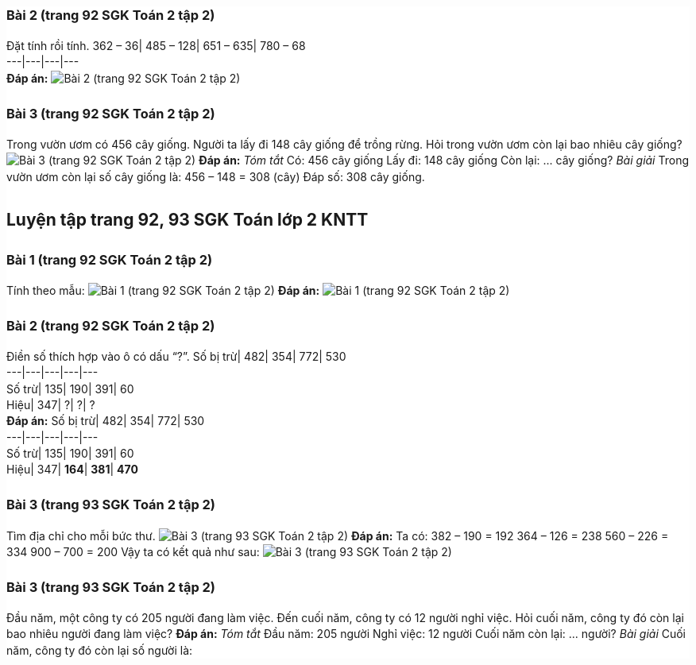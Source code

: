 ### Bài 2 \(trang 92 SGK Toán 2 tập 2\)
Đặt tính rồi tính.
362 – 36| 485 – 128| 651 – 635| 780 – 68  
---|---|---|---  
**Đáp án:**
![Bài 2 \(trang 92 SGK Toán 2 tập 2\)](https://i.vdoc.vn/data/image/2022/05/31/toan-lop-2-bai-62-6.jpg)
### Bài 3 \(trang 92 SGK Toán 2 tập 2\)
Trong vườn ươm có 456 cây giống. Người ta lấy đi 148 cây giống để trồng rừng. Hỏi trong vườn ươm còn lại bao nhiêu cây giống?
![Bài 3 \(trang 92 SGK Toán 2 tập 2\)](https://i.vdoc.vn/data/image/2022/05/31/toan-lop-2-bai-62-3.jpg)
**Đáp án:**
_Tóm tắt_
Có: 456 cây giống
Lấy đi: 148 cây giống
Còn lại: ... cây giống?
_Bài giải_
Trong vườn ươm còn lại số cây giống là:
456 – 148 = 308 \(cây\)
Đáp số: 308 cây giống.
## **Luyện tập trang 92, 93 SGK Toán lớp 2 KNTT**
### Bài 1 \(trang 92 SGK Toán 2 tập 2\)
Tính theo mẫu:
![Bài 1 \(trang 92 SGK Toán 2 tập 2\)](https://i.vdoc.vn/data/image/2022/05/31/toan-lop-2-bai-62-4.jpg)
**Đáp án:**
![Bài 1 \(trang 92 SGK Toán 2 tập 2\)](https://i.vdoc.vn/data/image/2022/05/31/toan-lop-2-bai-62-5.jpg)
### Bài 2 \(trang 92 SGK Toán 2 tập 2\)
Điền số thích hợp vào ô có dấu “?”.
Số bị trừ| 482| 354| 772| 530  
---|---|---|---|---  
Số trừ| 135| 190| 391| 60  
Hiệu| 347| ?| ?| ?  
**Đáp án:**
Số bị trừ| 482| 354| 772| 530  
---|---|---|---|---  
Số trừ| 135| 190| 391| 60  
Hiệu| 347| **164**| **381**| **470**  
### Bài 3 \(trang 93 SGK Toán 2 tập 2\)
Tìm địa chỉ cho mỗi bức thư.
![Bài 3 \(trang 93 SGK Toán 2 tập 2\)](https://i.vdoc.vn/data/image/2022/05/31/toan-lop-2-bai-62-7.jpg)
**Đáp án:**
Ta có:
382 – 190 = 192 364 – 126 = 238
560 – 226 = 334 900 – 700 = 200
Vậy ta có kết quả như sau:
![Bài 3 \(trang 93 SGK Toán 2 tập 2\)](https://i.vdoc.vn/data/image/2022/05/31/toan-lop-2-bai-62-8.jpg)
### Bài 3 \(trang 93 SGK Toán 2 tập 2\)
Đầu năm, một công ty có 205 người đang làm việc. Đến cuối năm, công ty có 12 người nghỉ việc. Hỏi cuối năm, công ty đó còn lại bao nhiêu người đang làm việc?
**Đáp án:**
_Tóm tắt_
Đầu năm: 205 người
Nghỉ việc: 12 người
Cuối năm còn lại: ... người?
_Bài giải_
Cuối năm, công ty đó còn lại số người là: